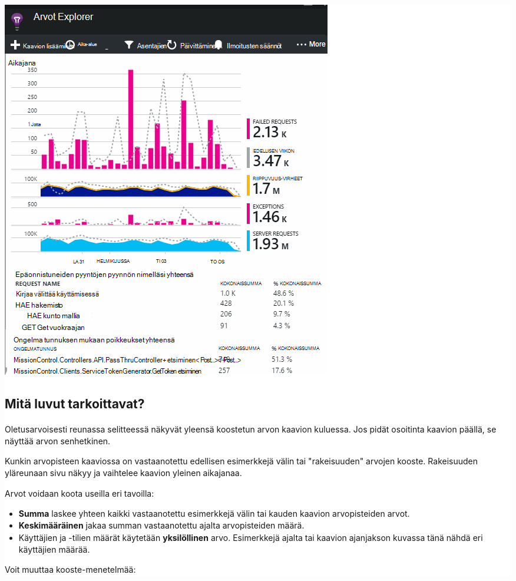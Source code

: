 ![Napsauta kaavion yleisiä tietoja-sivu](./media/app-insights-metrics-explorer/14-trix.png)


## <a name="what-do-the-figures-mean"></a>Mitä luvut tarkoittavat?

Oletusarvoisesti reunassa selitteessä näkyvät yleensä koostetun arvon kaavion kuluessa. Jos pidät osoitinta kaavion päällä, se näyttää arvon senhetkinen.

Kunkin arvopisteen kaaviossa on vastaanotettu edellisen esimerkkejä välin tai "rakeisuuden" arvojen kooste. Rakeisuuden yläreunaan sivu näkyy ja vaihtelee kaavion yleinen aikajanaa.

Arvot voidaan koota useilla eri tavoilla: 

 * **Summa** laskee yhteen kaikki vastaanotettu esimerkkejä välin tai kauden kaavion arvopisteiden arvot.
 * **Keskimääräinen** jakaa summan vastaanotettu ajalta arvopisteiden määrä.
 * Käyttäjien ja -tilien määrät käytetään **yksilöllinen** arvo. Esimerkkejä ajalta tai kaavion ajanjakson kuvassa tänä nähdä eri käyttäjien määrää.


Voit muuttaa kooste-menetelmää:
